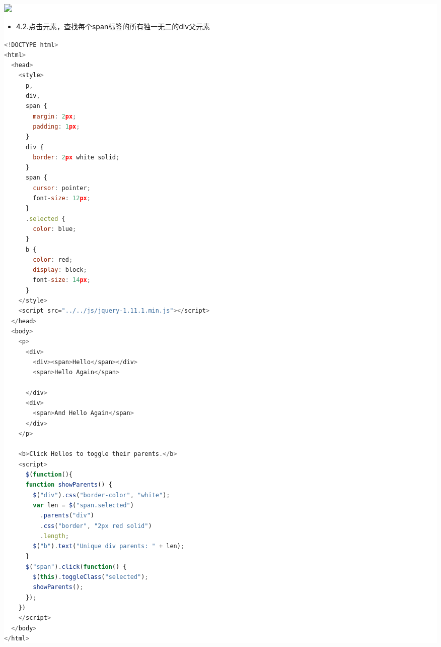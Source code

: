 ![ ](http://images.cnblogs.com/cnblogs_com/cliy-10/1238457/o_12.png)

* 4.2.点击元素，查找每个span标签的所有独一无二的div父元素

```javascript
<!DOCTYPE html>
<html>
  <head>
    <style>
      p,
      div,
      span {
        margin: 2px;
        padding: 1px;
      }
      div {
        border: 2px white solid;
      }
      span {
        cursor: pointer;
        font-size: 12px;
      }
      .selected {
        color: blue;
      }
      b {
        color: red;
        display: block;
        font-size: 14px;
      }
    </style>
    <script src="../../js/jquery-1.11.1.min.js"></script>
  </head>
  <body>
    <p>
      <div>
        <div><span>Hello</span></div>
        <span>Hello Again</span>

      </div>
      <div>
        <span>And Hello Again</span>
      </div>
    </p>

    <b>Click Hellos to toggle their parents.</b>
    <script>
      $(function(){
      function showParents() {
        $("div").css("border-color", "white");
        var len = $("span.selected")
          .parents("div")
          .css("border", "2px red solid")
          .length;
        $("b").text("Unique div parents: " + len);
      }
      $("span").click(function() {
        $(this).toggleClass("selected");
        showParents();
      });
    })
    </script>
  </body>
</html>
```